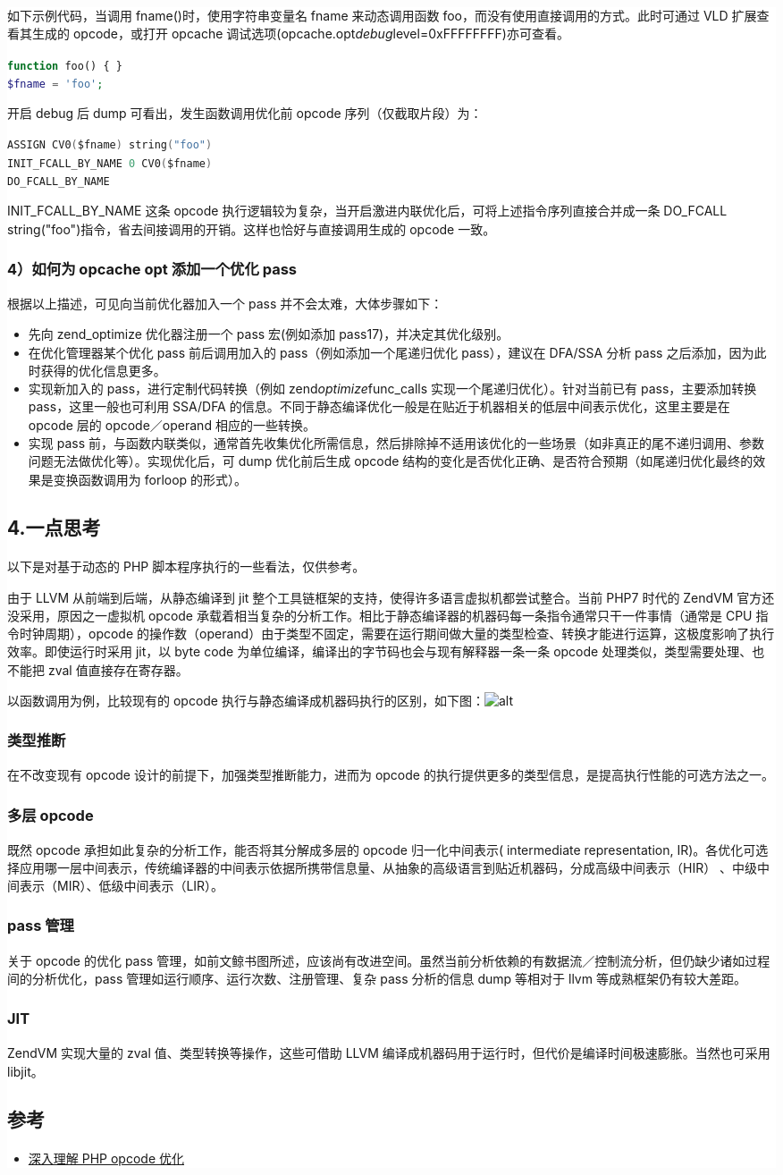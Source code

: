 如下示例代码，当调用 fname()时，使用字符串变量名 fname 来动态调用函数 foo，而没有使用直接调用的方式。此时可通过 VLD 扩展查看其生成的 opcode，或打开 opcache 调试选项(opcache.opt*debug*level=0xFFFFFFFF)亦可查看。

```php
function foo() { }
$fname = 'foo';
```

开启 debug 后 dump 可看出，发生函数调用优化前 opcode 序列（仅截取片段）为：

```c
ASSIGN CV0($fname) string("foo")
INIT_FCALL_BY_NAME 0 CV0($fname)
DO_FCALL_BY_NAME
```

INIT_FCALL_BY_NAME 这条 opcode 执行逻辑较为复杂，当开启激进内联优化后，可将上述指令序列直接合并成一条 DO_FCALL string("foo")指令，省去间接调用的开销。这样也恰好与直接调用生成的 opcode 一致。

### 4）如何为 opcache opt 添加一个优化 pass

根据以上描述，可见向当前优化器加入一个 pass 并不会太难，大体步骤如下：

- 先向 zend_optimize 优化器注册一个 pass 宏(例如添加 pass17)，并决定其优化级别。
- 在优化管理器某个优化 pass 前后调用加入的 pass（例如添加一个尾递归优化 pass），建议在 DFA/SSA 分析 pass 之后添加，因为此时获得的优化信息更多。
- 实现新加入的 pass，进行定制代码转换（例如 zend*optimize*func_calls 实现一个尾递归优化）。针对当前已有 pass，主要添加转换 pass，这里一般也可利用 SSA/DFA 的信息。不同于静态编译优化一般是在贴近于机器相关的低层中间表示优化，这里主要是在 opcode 层的 opcode／operand 相应的一些转换。
- 实现 pass 前，与函数内联类似，通常首先收集优化所需信息，然后排除掉不适用该优化的一些场景（如非真正的尾不递归调用、参数问题无法做优化等）。实现优化后，可 dump 优化前后生成 opcode 结构的变化是否优化正确、是否符合预期（如尾递归优化最终的效果是变换函数调用为 forloop 的形式）。

## 4.一点思考

以下是对基于动态的 PHP 脚本程序执行的一些看法，仅供参考。

由于 LLVM 从前端到后端，从静态编译到 jit 整个工具链框架的支持，使得许多语言虚拟机都尝试整合。当前 PHP7 时代的 ZendVM 官方还没采用，原因之一虚拟机 opcode 承载着相当复杂的分析工作。相比于静态编译器的机器码每一条指令通常只干一件事情（通常是 CPU 指令时钟周期），opcode 的操作数（operand）由于类型不固定，需要在运行期间做大量的类型检查、转换才能进行运算，这极度影响了执行效率。即使运行时采用 jit，以 byte code 为单位编译，编译出的字节码也会与现有解释器一条一条 opcode 处理类似，类型需要处理、也不能把 zval 值直接存在寄存器。

以函数调用为例，比较现有的 opcode 执行与静态编译成机器码执行的区别，如下图：![alt](https://tech.youzan.com/content/images/2017/06/func-compiler.jpeg)

### 类型推断

在不改变现有 opcode 设计的前提下，加强类型推断能力，进而为 opcode 的执行提供更多的类型信息，是提高执行性能的可选方法之一。

### 多层 opcode

既然 opcode 承担如此复杂的分析工作，能否将其分解成多层的 opcode 归一化中间表示( intermediate representation, IR)。各优化可选择应用哪一层中间表示，传统编译器的中间表示依据所携带信息量、从抽象的高级语言到贴近机器码，分成高级中间表示（HIR） 、中级中间表示（MIR）、低级中间表示（LIR）。

### pass 管理

关于 opcode 的优化 pass 管理，如前文鲸书图所述，应该尚有改进空间。虽然当前分析依赖的有数据流／控制流分析，但仍缺少诸如过程间的分析优化，pass 管理如运行顺序、运行次数、注册管理、复杂 pass 分析的信息 dump 等相对于 llvm 等成熟框架仍有较大差距。

### JIT

ZendVM 实现大量的 zval 值、类型转换等操作，这些可借助 LLVM 编译成机器码用于运行时，但代价是编译时间极速膨胀。当然也可采用 libjit。

## 参考

- [深入理解 PHP opcode 优化](https://tech.youzan.com/understanding-opcode-optimization-in-php/)
